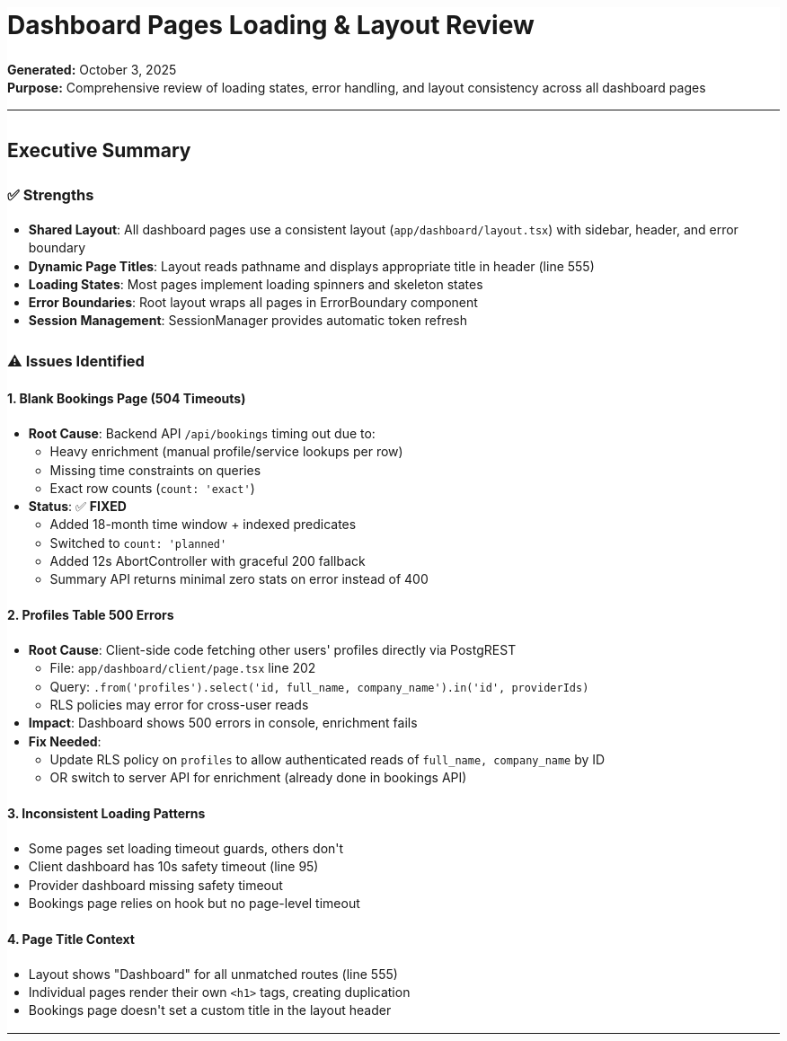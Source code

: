 # Dashboard Pages Loading & Layout Review

**Generated:** October 3, 2025  
**Purpose:** Comprehensive review of loading states, error handling, and layout consistency across all dashboard pages

---

## Executive Summary

### ✅ Strengths
- **Shared Layout**: All dashboard pages use a consistent layout (`app/dashboard/layout.tsx`) with sidebar, header, and error boundary
- **Dynamic Page Titles**: Layout reads pathname and displays appropriate title in header (line 555)
- **Loading States**: Most pages implement loading spinners and skeleton states
- **Error Boundaries**: Root layout wraps all pages in ErrorBoundary component
- **Session Management**: SessionManager provides automatic token refresh

### ⚠️ Issues Identified

#### 1. **Blank Bookings Page (504 Timeouts)**
- **Root Cause**: Backend API `/api/bookings` timing out due to:
  - Heavy enrichment (manual profile/service lookups per row)
  - Missing time constraints on queries
  - Exact row counts (`count: 'exact'`)
- **Status**: ✅ **FIXED** 
  - Added 18-month time window + indexed predicates
  - Switched to `count: 'planned'`
  - Added 12s AbortController with graceful 200 fallback
  - Summary API returns minimal zero stats on error instead of 400

#### 2. **Profiles Table 500 Errors**
- **Root Cause**: Client-side code fetching other users' profiles directly via PostgREST
  - File: `app/dashboard/client/page.tsx` line 202
  - Query: `.from('profiles').select('id, full_name, company_name').in('id', providerIds)`
  - RLS policies may error for cross-user reads
- **Impact**: Dashboard shows 500 errors in console, enrichment fails
- **Fix Needed**: 
  - Update RLS policy on `profiles` to allow authenticated reads of `full_name, company_name` by ID
  - OR switch to server API for enrichment (already done in bookings API)

#### 3. **Inconsistent Loading Patterns**
- Some pages set loading timeout guards, others don't
- Client dashboard has 10s safety timeout (line 95)
- Provider dashboard missing safety timeout
- Bookings page relies on hook but no page-level timeout

#### 4. **Page Title Context**
- Layout shows "Dashboard" for all unmatched routes (line 555)
- Individual pages render their own `<h1>` tags, creating duplication
- Bookings page doesn't set a custom title in the layout header

---